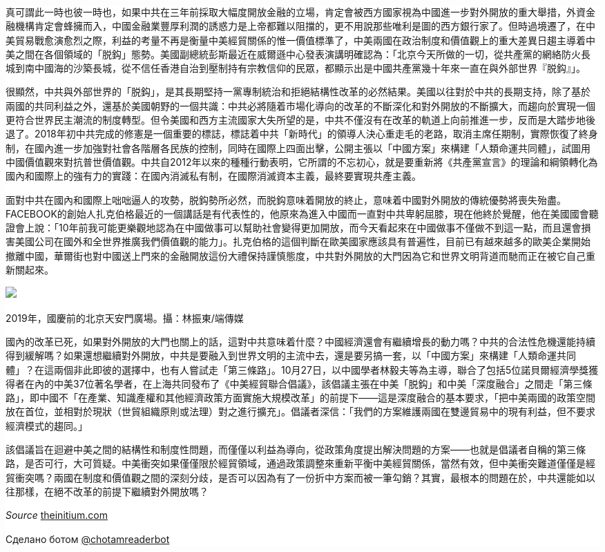 真可謂此一時也彼一時也，如果中共在三年前採取大幅度開放金融的立場，肯定會被西方國家視為中國進一步對外開放的重大舉措，外資金融機構肯定會蜂擁而入，中國金融業豐厚利潤的誘惑力是上帝都難以阻擋的，更不用說那些唯利是圖的西方銀行家了。但時過境遷了，在中美貿易戰愈演愈烈之際，利益的考量不再是衡量中美經貿關係的惟一價值標準了，中美兩國在政治制度和價值觀上的重大差異日趨主導着中美之間在各個領域的「脱鈎」態勢。美國副總統彭斯最近在威爾遜中心發表演講明確認為：「北京今天所做的一切，從共產黨的網絡防火長城到南中國海的沙築長城，從不信任香港自治到壓制持有宗教信仰的民眾，都顯示出是中國共產黨幾十年來一直在與外部世界『脱鈎』」。

很顯然，中共與外部世界的「脱鈎」，是其長期堅持一黨專制統治和拒絕結構性改革的必然結果。美國以往對於中共的長期支持，除了基於兩國的共同利益之外，還基於美國朝野的一個共識：中共必將隨着市場化導向的改革的不斷深化和對外開放的不斷擴大，而趨向於實現一個更符合世界民主潮流的制度轉型。但令美國和西方主流國家大失所望的是，中共不僅沒有在改革的軌道上向前推進一步，反而是大踏步地後退了。2018年初中共完成的修憲是一個重要的標誌，標誌着中共「新時代」的領導人決心重走毛的老路，取消主席任期制，實際恢復了終身制，在國內進一步加強對社會各階層各民族的控制，同時在國際上四面出擊，公開主張以「中國方案」來構建「人類命運共同體」，試圖用中國價值觀來對抗普世價值觀。中共自2012年以來的種種行動表明，它所謂的不忘初心，就是要重新將《共產黨宣言》的理論和綱領轉化為國內和國際上的強有力的實踐：在國內消滅私有制，在國際消滅資本主義，最終要實現共產主義。

面對中共在國內和國際上咄咄逼人的攻勢，脱鈎勢所必然，而脱鈎意味着開放的終止，意味着中國對外開放的傳統優勢將喪失殆盡。FACEBOOK的創始人扎克伯格最近的一個講話是有代表性的，他原來為進入中國而一直對中共卑躬屈膝，現在他終於覺醒，他在美國國會聽證會上說：「10年前我可能更樂觀地認為在中國做事可以幫助社會變得更加開放，而今天看起來在中國做事不僅做不到這一點，而且還會損害美國公司在國外和全世界推廣我們價值觀的能力」。扎克伯格的這個判斷在歐美國家應該具有普遍性，目前已有越來越多的歐美企業開始撤離中國，華爾街也對中國送上門來的金融開放這份大禮保持謹慎態度，中共對外開放的大門因為它和世界文明背道而馳而正在被它自己重新關起來。

![](https://images.weserv.nl/?url=https%3A//d32kak7w9u5ewj.cloudfront.net/media/image/2019/11/6e43c5586e72441cb9b22ec2acddc596.jpg%3FimageView2/1/w/1080/h/721/format/jpg)

2019年，國慶前的北京天安門廣場。攝：林振東/端傳媒

國內的改革已死，如果對外開放的大門也關上的話，這對中共意味着什麼？中國經濟還會有繼續增長的動力嗎？中共的合法性危機還能持續得到緩解嗎？如果還想繼續對外開放，中共是要融入到世界文明的主流中去，還是要另搞一套，以「中國方案」來構建「人類命運共同體」？在這兩個非此即彼的選擇中，也有人嘗試走「第三條路」。10月27日，以中國學者林毅夫等為主導，聯合了包括5位諾貝爾經濟學獎獲得者在內的中美37位著名學者，在上海共同發布了《中美經貿聯合倡議》，該倡議主張在中美「脱鈎」和中美「深度融合」之間走「第三條路」，即中國不「在產業、知識產權和其他經濟政策方面實施大規模改革」的前提下——這是深度融合的基本要求，「把中美兩國的政策空間放在首位，並相對於現狀（世貿組織原則或法理）對之進行擴充」。倡議者深信：「我們的方案維護兩國在雙邊貿易中的現有利益，但不要求經濟模式的趨同。」

該倡議旨在迴避中美之間的結構性和制度性問題，而僅僅以利益為導向，從政策角度提出解決問題的方案——也就是倡議者自稱的第三條路，是否可行，大可質疑。中美衝突如果僅僅限於經貿領域，通過政策調整來重新平衡中美經貿關係，當然有效，但中美衝突難道僅僅是經貿衝突嗎？兩國在制度和價值觀之間的深刻分歧，是否可以因為有了一份折中方案而被一筆勾銷？其實，最根本的問題在於，中共還能如以往那樣，在絕不改革的前提下繼續對外開放嗎？

‏_Source_ [theinitium.com](https://theinitium.com/article/20191107-opinion-mainland-cpc-reform/)

Сделано ботом [@chotamreaderbot](https://telegram.me/chotamreaderbot?start=from_telegraph)

